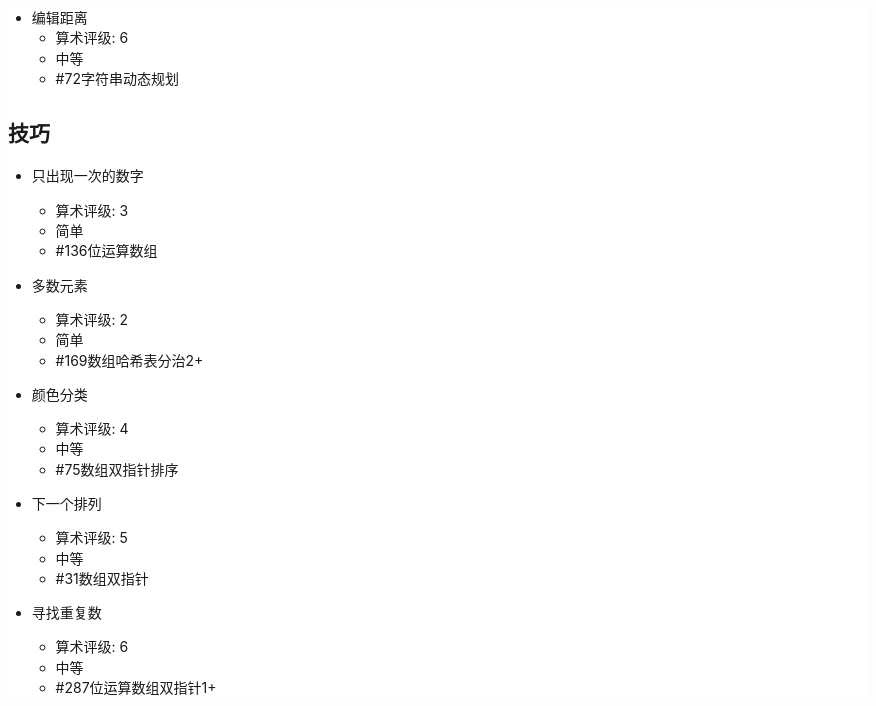 * 编辑距离
  * 算术评级: 6
  * 中等
  * #72字符串动态规划

## 技巧

* 只出现一次的数字
  * 算术评级: 3
  * 简单
  * #136位运算数组

* 多数元素
  * 算术评级: 2
  * 简单
  * #169数组哈希表分治2+

* 颜色分类
  * 算术评级: 4
  * 中等
  * #75数组双指针排序

* 下一个排列
  * 算术评级: 5
  * 中等
  * #31数组双指针
 
* 寻找重复数
  * 算术评级: 6
  * 中等
  * #287位运算数组双指针1+